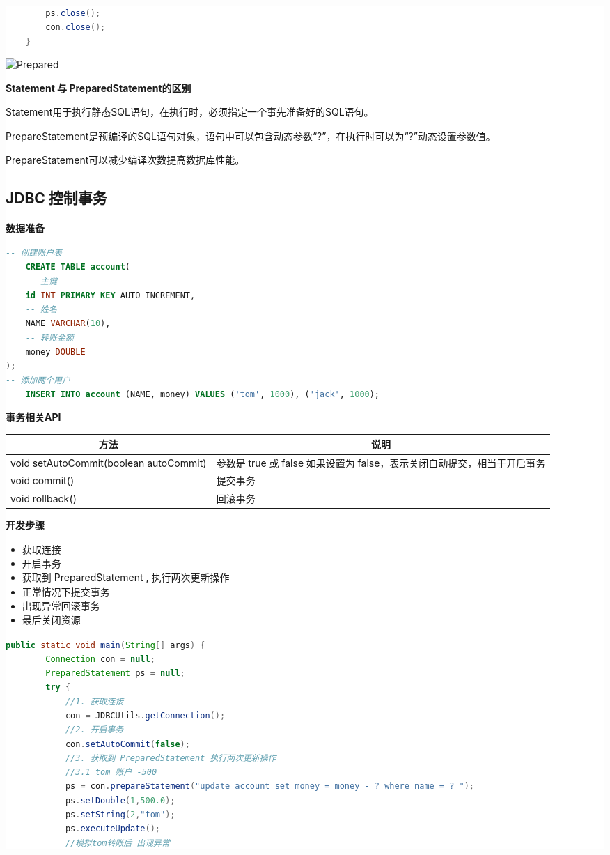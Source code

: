 ```java
        ps.close();
        con.close();
    }
```

![Prepared](https://s1.328888.xyz/2022/09/26/ViHfP.png)

**Statement 与 PreparedStatement的区别**

Statement用于执行静态SQL语句，在执行时，必须指定一个事先准备好的SQL语句。

PrepareStatement是预编译的SQL语句对象，语句中可以包含动态参数“?”，在执行时可以为“?”动态设置参数值。

PrepareStatement可以减少编译次数提高数据库性能。

## JDBC 控制事务

**数据准备**

```sql
-- 创建账户表
    CREATE TABLE account(
	-- 主键
    id INT PRIMARY KEY AUTO_INCREMENT,
	-- 姓名
    NAME VARCHAR(10),
	-- 转账金额
    money DOUBLE
);
-- 添加两个用户
    INSERT INTO account (NAME, money) VALUES ('tom', 1000), ('jack', 1000);
```

**事务相关API**

| 方法                                   | 说明                                                         |
| -------------------------------------- | ------------------------------------------------------------ |
| void setAutoCommit(boolean autoCommit) | 参数是 true 或 false 如果设置为 false，表示关闭自动提交，相当于开启事务 |
| void commit()                          | 提交事务                                                     |
| void rollback()                        | 回滚事务                                                     |

**开发步骤**

- 获取连接
- 开启事务
- 获取到 PreparedStatement , 执行两次更新操作
- 正常情况下提交事务
- 出现异常回滚事务
- 最后关闭资源

```java
public static void main(String[] args) {
        Connection con = null;
        PreparedStatement ps = null;
        try {
            //1. 获取连接 
            con = JDBCUtils.getConnection();
            //2. 开启事务 
            con.setAutoCommit(false);
            //3. 获取到 PreparedStatement 执行两次更新操作 
            //3.1 tom 账户 -500 
            ps = con.prepareStatement("update account set money = money - ? where name = ? ");
            ps.setDouble(1,500.0);
            ps.setString(2,"tom");
            ps.executeUpdate();
            //模拟tom转账后 出现异常 
```
